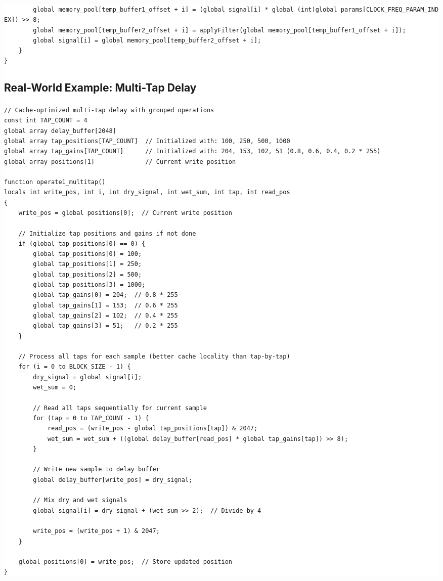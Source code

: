 ```impala
        global memory_pool[temp_buffer1_offset + i] = (global signal[i] * global (int)global params[CLOCK_FREQ_PARAM_INDEX]) >> 8;
        global memory_pool[temp_buffer2_offset + i] = applyFilter(global memory_pool[temp_buffer1_offset + i]);
        global signal[i] = global memory_pool[temp_buffer2_offset + i];
    }
}
```

## Real-World Example: Multi-Tap Delay

```impala
// Cache-optimized multi-tap delay with grouped operations
const int TAP_COUNT = 4
global array delay_buffer[2048]
global array tap_positions[TAP_COUNT]  // Initialized with: 100, 250, 500, 1000
global array tap_gains[TAP_COUNT]      // Initialized with: 204, 153, 102, 51 (0.8, 0.6, 0.4, 0.2 * 255)
global array positions[1]              // Current write position

function operate1_multitap()
locals int write_pos, int i, int dry_signal, int wet_sum, int tap, int read_pos
{
    write_pos = global positions[0];  // Current write position
    
    // Initialize tap positions and gains if not done
    if (global tap_positions[0] == 0) {
        global tap_positions[0] = 100;
        global tap_positions[1] = 250;
        global tap_positions[2] = 500;
        global tap_positions[3] = 1000;
        global tap_gains[0] = 204;  // 0.8 * 255
        global tap_gains[1] = 153;  // 0.6 * 255
        global tap_gains[2] = 102;  // 0.4 * 255
        global tap_gains[3] = 51;   // 0.2 * 255
    }
    
    // Process all taps for each sample (better cache locality than tap-by-tap)
    for (i = 0 to BLOCK_SIZE - 1) {
        dry_signal = global signal[i];
        wet_sum = 0;
        
        // Read all taps sequentially for current sample
        for (tap = 0 to TAP_COUNT - 1) {
            read_pos = (write_pos - global tap_positions[tap]) & 2047;
            wet_sum = wet_sum + ((global delay_buffer[read_pos] * global tap_gains[tap]) >> 8);
        }
        
        // Write new sample to delay buffer
        global delay_buffer[write_pos] = dry_signal;
        
        // Mix dry and wet signals
        global signal[i] = dry_signal + (wet_sum >> 2);  // Divide by 4
        
        write_pos = (write_pos + 1) & 2047;
    }
    
    global positions[0] = write_pos;  // Store updated position
}
```
